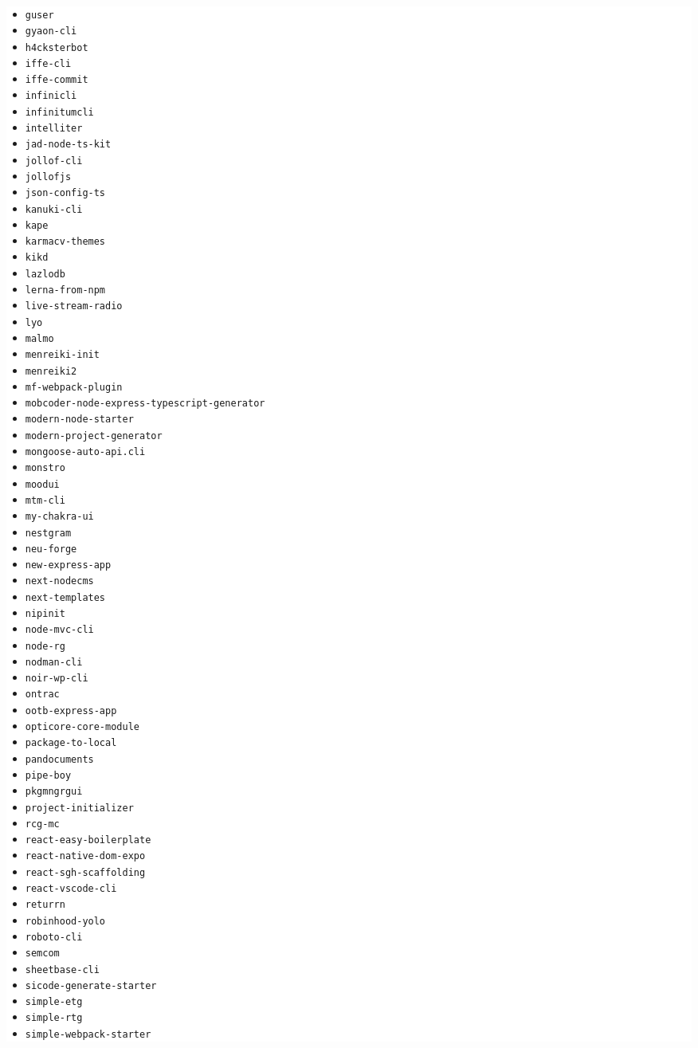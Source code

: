  - `guser`
 - `gyaon-cli`
 - `h4cksterbot`
 - `iffe-cli`
 - `iffe-commit`
 - `infinicli`
 - `infinitumcli`
 - `intelliter`
 - `jad-node-ts-kit`
 - `jollof-cli`
 - `jollofjs`
 - `json-config-ts`
 - `kanuki-cli`
 - `kape`
 - `karmacv-themes`
 - `kikd`
 - `lazlodb`
 - `lerna-from-npm`
 - `live-stream-radio`
 - `lyo`
 - `malmo`
 - `menreiki-init`
 - `menreiki2`
 - `mf-webpack-plugin`
 - `mobcoder-node-express-typescript-generator`
 - `modern-node-starter`
 - `modern-project-generator`
 - `mongoose-auto-api.cli`
 - `monstro`
 - `moodui`
 - `mtm-cli`
 - `my-chakra-ui`
 - `nestgram`
 - `neu-forge`
 - `new-express-app`
 - `next-nodecms`
 - `next-templates`
 - `nipinit`
 - `node-mvc-cli`
 - `node-rg`
 - `nodman-cli`
 - `noir-wp-cli`
 - `ontrac`
 - `ootb-express-app`
 - `opticore-core-module`
 - `package-to-local`
 - `pandocuments`
 - `pipe-boy`
 - `pkgmngrgui`
 - `project-initializer`
 - `rcg-mc`
 - `react-easy-boilerplate`
 - `react-native-dom-expo`
 - `react-sgh-scaffolding`
 - `react-vscode-cli`
 - `returrn`
 - `robinhood-yolo`
 - `roboto-cli`
 - `semcom`
 - `sheetbase-cli`
 - `sicode-generate-starter`
 - `simple-etg`
 - `simple-rtg`
 - `simple-webpack-starter`